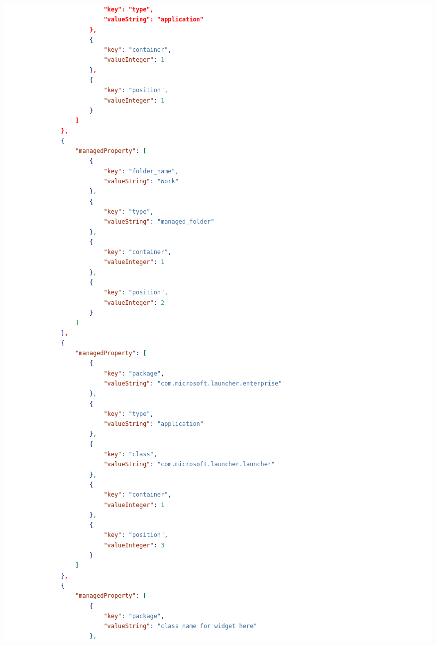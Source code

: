 ```json
                            "key": "type",
                            "valueString": "application"
                        },
                        {
                            "key": "container",
                            "valueInteger": 1
                        },
                        {
                            "key": "position",
                            "valueInteger": 1
                        }
                    ]
                },
                {
                    "managedProperty": [
                        {
                            "key": "folder_name",
                            "valueString": "Work"
                        },
                        {
                            "key": "type",
                            "valueString": "managed_folder"
                        },
                        {
                            "key": "container",
                            "valueInteger": 1
                        },
                        {
                            "key": "position",
                            "valueInteger": 2
                        }
                    ]
                },
                {
                    "managedProperty": [
                        {
                            "key": "package",
                            "valueString": "com.microsoft.launcher.enterprise"
                        },
                        {
                            "key": "type",
                            "valueString": "application"
                        },
                        {
                            "key": "class",
                            "valueString": "com.microsoft.launcher.launcher"
                        },
                        {
                            "key": "container",
                            "valueInteger": 1
                        },
                        {
                            "key": "position",
                            "valueInteger": 3
                        }
                    ]
                },
				{
                    "managedProperty": [
                        {
                            "key": "package",
                            "valueString": "class name for widget here"
                        },
```